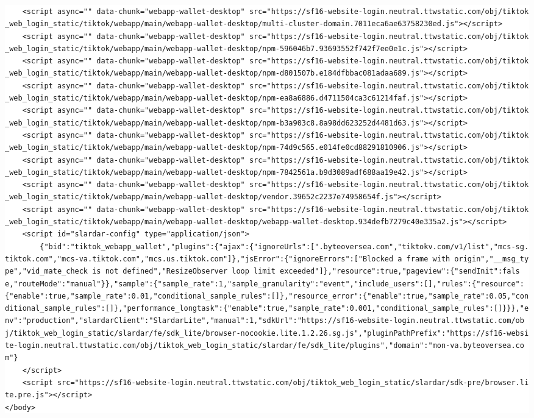         <script async="" data-chunk="webapp-wallet-desktop" src="https://sf16-website-login.neutral.ttwstatic.com/obj/tiktok_web_login_static/tiktok/webapp/main/webapp-wallet-desktop/multi-cluster-domain.7011eca6ae63758230ed.js"></script>
        <script async="" data-chunk="webapp-wallet-desktop" src="https://sf16-website-login.neutral.ttwstatic.com/obj/tiktok_web_login_static/tiktok/webapp/main/webapp-wallet-desktop/npm-596046b7.93693552f742f7ee0e1c.js"></script>
        <script async="" data-chunk="webapp-wallet-desktop" src="https://sf16-website-login.neutral.ttwstatic.com/obj/tiktok_web_login_static/tiktok/webapp/main/webapp-wallet-desktop/npm-d801507b.e184dfbbac081adaa689.js"></script>
        <script async="" data-chunk="webapp-wallet-desktop" src="https://sf16-website-login.neutral.ttwstatic.com/obj/tiktok_web_login_static/tiktok/webapp/main/webapp-wallet-desktop/npm-ea8a6886.d4711504ca3c61214faf.js"></script>
        <script async="" data-chunk="webapp-wallet-desktop" src="https://sf16-website-login.neutral.ttwstatic.com/obj/tiktok_web_login_static/tiktok/webapp/main/webapp-wallet-desktop/npm-b3a903c8.8a98dd623252d4481d63.js"></script>
        <script async="" data-chunk="webapp-wallet-desktop" src="https://sf16-website-login.neutral.ttwstatic.com/obj/tiktok_web_login_static/tiktok/webapp/main/webapp-wallet-desktop/npm-74d9c565.e014fe0cd88291810906.js"></script>
        <script async="" data-chunk="webapp-wallet-desktop" src="https://sf16-website-login.neutral.ttwstatic.com/obj/tiktok_web_login_static/tiktok/webapp/main/webapp-wallet-desktop/npm-7842561a.b9d3089adf688aa19e42.js"></script>
        <script async="" data-chunk="webapp-wallet-desktop" src="https://sf16-website-login.neutral.ttwstatic.com/obj/tiktok_web_login_static/tiktok/webapp/main/webapp-wallet-desktop/vendor.39652c2237e74958654f.js"></script>
        <script async="" data-chunk="webapp-wallet-desktop" src="https://sf16-website-login.neutral.ttwstatic.com/obj/tiktok_web_login_static/tiktok/webapp/main/webapp-wallet-desktop/webapp-wallet-desktop.934defb7279c40e335a2.js"></script>
        <script id="slardar-config" type="application/json">
            {"bid":"tiktok_webapp_wallet","plugins":{"ajax":{"ignoreUrls":[".byteoversea.com","tiktokv.com/v1/list","mcs-sg.tiktok.com","mcs-va.tiktok.com","mcs.us.tiktok.com"]},"jsError":{"ignoreErrors":["Blocked a frame with origin","__msg_type","vid_mate_check is not defined","ResizeObserver loop limit exceeded"]},"resource":true,"pageview":{"sendInit":false,"routeMode":"manual"}},"sample":{"sample_rate":1,"sample_granularity":"event","include_users":[],"rules":{"resource":{"enable":true,"sample_rate":0.01,"conditional_sample_rules":[]},"resource_error":{"enable":true,"sample_rate":0.05,"conditional_sample_rules":[]},"performance_longtask":{"enable":true,"sample_rate":0.001,"conditional_sample_rules":[]}}},"env":"production","slardarClient":"SlardarLite","manual":1,"sdkUrl":"https://sf16-website-login.neutral.ttwstatic.com/obj/tiktok_web_login_static/slardar/fe/sdk_lite/browser-nocookie.lite.1.2.26.sg.js","pluginPathPrefix":"https://sf16-website-login.neutral.ttwstatic.com/obj/tiktok_web_login_static/slardar/fe/sdk_lite/plugins","domain":"mon-va.byteoversea.com"}
        </script>
        <script src="https://sf16-website-login.neutral.ttwstatic.com/obj/tiktok_web_login_static/slardar/sdk-pre/browser.lite.pre.js"></script>
    </body>
</html>
